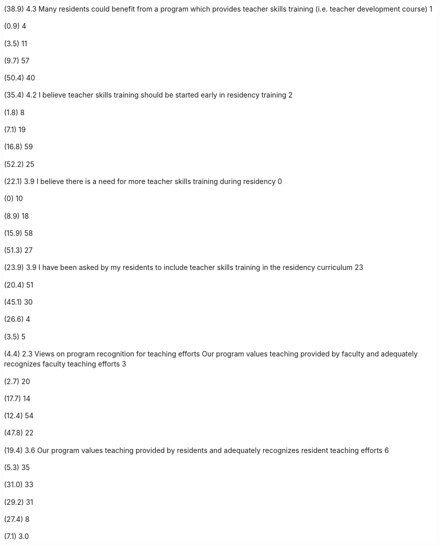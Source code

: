 (38.9) 4.3 Many residents could benefit from a program which provides teacher skills training (i.e. teacher development course) 1

(0.9) 4

(3.5) 11

(9.7) 57

(50.4) 40

(35.4) 4.2 I believe teacher skills training should be started early in residency training 2

(1.8) 8

(7.1) 19

(16.8) 59

(52.2) 25

(22.1) 3.9 I believe there is a need for more teacher skills training during residency 0

(0) 10

(8.9) 18

(15.9) 58

(51.3) 27

(23.9) 3.9 I have been asked by my residents to include teacher skills training in the residency curriculum 23

(20.4) 51

(45.1) 30

(26.6) 4

(3.5) 5

(4.4) 2.3 Views on program recognition for teaching efforts Our program values teaching provided by faculty and adequately recognizes faculty teaching efforts 3

(2.7) 20

(17.7) 14

(12.4) 54

(47.8) 22

(19.4) 3.6 Our program values teaching provided by residents and adequately recognizes resident teaching efforts 6

(5.3) 35

(31.0) 33

(29.2) 31

(27.4) 8

(7.1) 3.0
